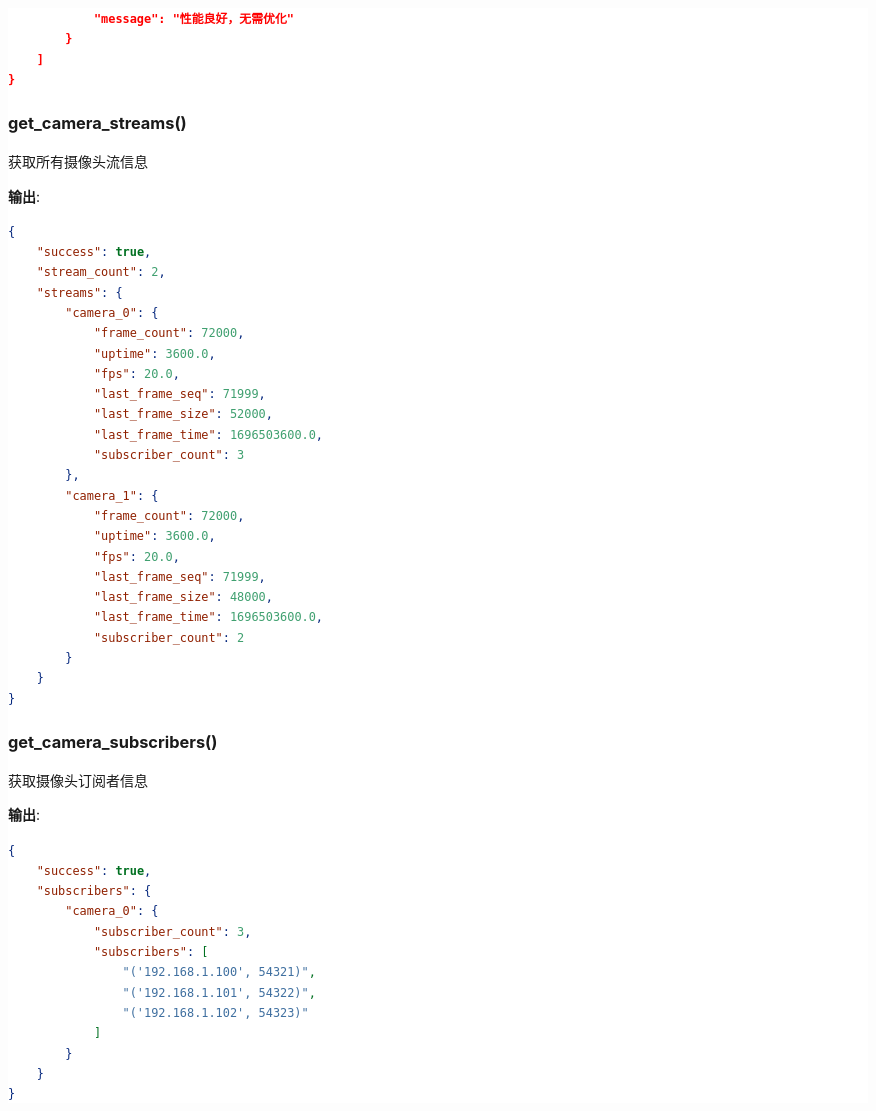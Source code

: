 ```json
            "message": "性能良好，无需优化"
        }
    ]
}
```

### get_camera_streams()
获取所有摄像头流信息

**输出**:
```json
{
    "success": true,
    "stream_count": 2,
    "streams": {
        "camera_0": {
            "frame_count": 72000,
            "uptime": 3600.0,
            "fps": 20.0,
            "last_frame_seq": 71999,
            "last_frame_size": 52000,
            "last_frame_time": 1696503600.0,
            "subscriber_count": 3
        },
        "camera_1": {
            "frame_count": 72000,
            "uptime": 3600.0,
            "fps": 20.0,
            "last_frame_seq": 71999,
            "last_frame_size": 48000,
            "last_frame_time": 1696503600.0,
            "subscriber_count": 2
        }
    }
}
```

### get_camera_subscribers()
获取摄像头订阅者信息

**输出**:
```json
{
    "success": true,
    "subscribers": {
        "camera_0": {
            "subscriber_count": 3,
            "subscribers": [
                "('192.168.1.100', 54321)",
                "('192.168.1.101', 54322)",
                "('192.168.1.102', 54323)"
            ]
        }
    }
}
```
